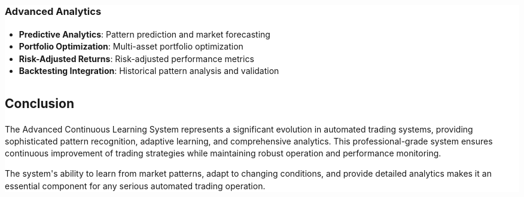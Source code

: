 ### **Advanced Analytics**
- **Predictive Analytics**: Pattern prediction and market forecasting
- **Portfolio Optimization**: Multi-asset portfolio optimization
- **Risk-Adjusted Returns**: Risk-adjusted performance metrics
- **Backtesting Integration**: Historical pattern analysis and validation

## Conclusion

The Advanced Continuous Learning System represents a significant evolution in automated trading systems, providing sophisticated pattern recognition, adaptive learning, and comprehensive analytics. This professional-grade system ensures continuous improvement of trading strategies while maintaining robust operation and performance monitoring.

The system's ability to learn from market patterns, adapt to changing conditions, and provide detailed analytics makes it an essential component for any serious automated trading operation. 